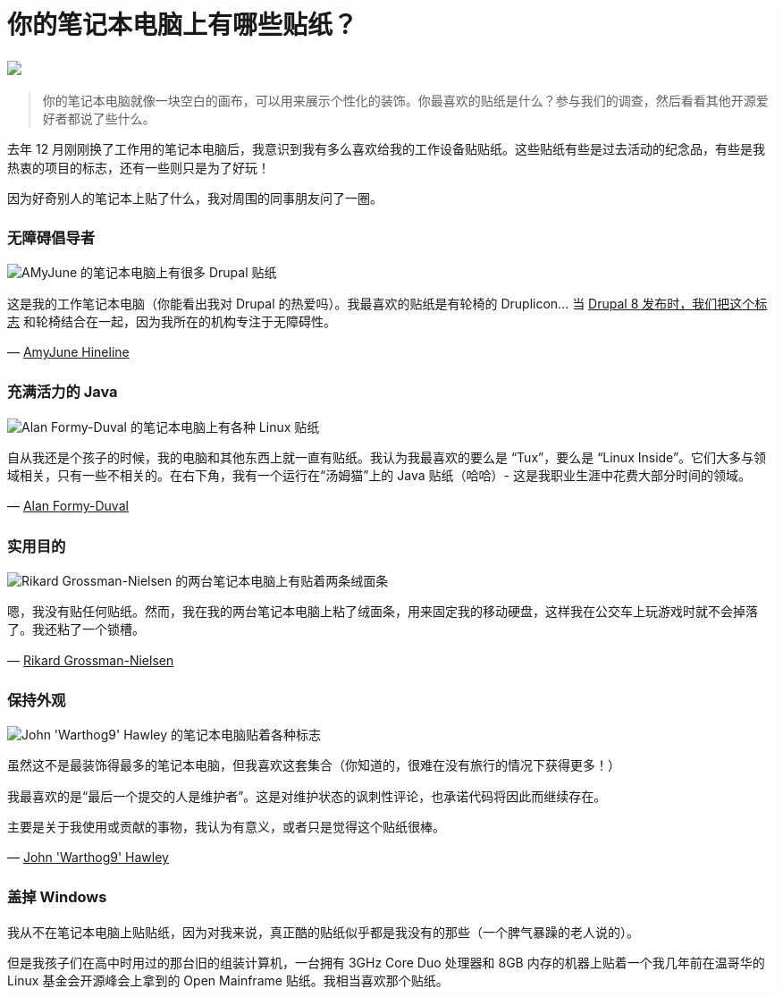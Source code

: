 [#]: subject: "What stickers are on your laptop?"
[#]: via: "https://opensource.com/article/22/11/laptop-stickers"
[#]: author: "AmyJune Hineline https://opensource.com/users/amyjune"
[#]: collector: "lkxed"
[#]: translator: "ChatGPT"
[#]: reviewer: "wxy"
[#]: publisher: "wxy"
[#]: url: "https://linux.cn/article-15919-1.html"

你的笔记本电脑上有哪些贴纸？
======

![][0]

> 你的笔记本电脑就像一块空白的画布，可以用来展示个性化的装饰。你最喜欢的贴纸是什么？参与我们的调查，然后看看其他开源爱好者都说了些什么。

去年 12 月刚刚换了工作用的笔记本电脑后，我意识到我有多么喜欢给我的工作设备贴贴纸。这些贴纸有些是过去活动的纪念品，有些是我热衷的项目的标志，还有一些则只是为了好玩！

因为好奇别人的笔记本上贴了什么，我对周围的同事朋友问了一圈。

### 无障碍倡导者

![AMyJune 的笔记本电脑上有很多 Drupal 贴纸][1]

这是我的工作笔记本电脑（你能看出我对 Drupal 的热爱吗）。我最喜欢的贴纸是有轮椅的 Druplicon... 当 [Drupal 8 发布时，我们把这个标志][2] 和轮椅结合在一起，因为我所在的机构专注于无障碍性。

— [AmyJune Hineline][3]

### 充满活力的 Java

![Alan Formy-Duval 的笔记本电脑上有各种 Linux 贴纸][4]

自从我还是个孩子的时候，我的电脑和其他东西上就一直有贴纸。我认为我最喜欢的要么是 “Tux”，要么是 “Linux Inside”。它们大多与领域相关，只有一些不相关的。在右下角，我有一个运行在“汤姆猫”上的 Java 贴纸（哈哈）- 这是我职业生涯中花费大部分时间的领域。

— [Alan Formy-Duval][5]

### 实用目的

![Rikard Grossman-Nielsen 的两台笔记本电脑上有贴着两条绒面条][6]

嗯，我没有贴任何贴纸。然而，我在我的两台笔记本电脑上粘了绒面条，用来固定我的移动硬盘，这样我在公交车上玩游戏时就不会掉落了。我还粘了一个锁槽。

— [Rikard Grossman-Nielsen][7]

### 保持外观

![John 'Warthog9' Hawley 的笔记本电脑贴着各种标志][8]

虽然这不是最装饰得最多的笔记本电脑，但我喜欢这套集合（你知道的，很难在没有旅行的情况下获得更多！）

我最喜欢的是“最后一个提交的人是维护者”。这是对维护状态的讽刺性评论，也承诺代码将因此而继续存在。

主要是关于我使用或贡献的事物，我认为有意义，或者只是觉得这个贴纸很棒。

— [John 'Warthog9' Hawley][9]

### 盖掉 Windows

我从不在笔记本电脑上贴贴纸，因为对我来说，真正酷的贴纸似乎都是我没有的那些（一个脾气暴躁的老人说的）。

但是我孩子们在高中时用过的那台旧的组装计算机，一台拥有 3GHz Core Duo 处理器和 8GB 内存的机器上贴着一个我几年前在温哥华的 Linux 基金会开源峰会上拿到的 Open Mainframe 贴纸。我相当喜欢那个贴纸。


[a]: https://opensource.com/users/amyjune
[b]: https://github.com/lkxed
[1]: https://opensource.com/sites/default/files/2022-11/amyjune-laptop.webp
[2]: https://www.drupal.org/files/cta/graphic/drupal%208%20logo%20isolated%20CMYK%2072_1.png
[3]: https://opensource.com/users/amyjune
[4]: https://opensource.com/sites/default/files/2022-10/Alan%20F..webp
[5]: https://opensource.com/users/alanfdoss
[6]: https://opensource.com/sites/default/files/2022-10/%20Rikard%20Grossman-Nielsen-1.webp
[7]: https://opensource.com/users/rikardgn
[8]: https://opensource.com/sites/default/files/2022-10/%20John%20%27Warthog9%27%20Hawley%20.webp
[9]: https://opensource.com/users/warthog9
[10]: https://opensource.com/article/18/11/how-swap-ctrl-and-caps-lock-your-keyboard
[11]: https://opensource.com/users/clhermansen
[12]: https://opensource.com/sites/default/files/2022-10/kristine.webp
[13]: https://opensource.com/users/strangemama
[14]: https://opensource.com/sites/default/files/2022-10/cindy%20williams.webp
[15]: https://www.uab.edu
[16]: https://opensource.com/sites/default/files/2022-10/cindy%20duaghter%20door.webp
[17]: https://opensource.com/users/cindytwilliams
[18]: https://opensource.com/sites/default/files/2022-10/%20Kevin%20Sonney%20.webp
[19]: https://opensource.com/sites/default/files/2022-10/%20Kevin%20Sonney%202.webp
[20]: https://opensource.com/users/ksonney
[21]: https://opensource.com/sites/default/files/2022-10/DJ_laptop-stickers.webp
[22]: https://opensource.com/article/19/5/system76-secret-sauce
[23]: https://opensource.com/users/itsjustdj
[24]: https://opensource.com/sites/default/files/2022-10/don%20watkins.webp
[25]: https://opensource.com/users/don-watkins
[26]: https://opensource.com/sites/default/files/2022-10/Katie%20Sanders.webp
[27]: https://enterprisersproject.com/user/katie-sanders
[28]: https://opensource.com/sites/default/files/2022-10/faye3.webp
[29]: https://twitter.com/faye_polson
[30]: https://opensource.com/sites/default/files/2022-10/tiffany_0.webp
[31]: https://tiff.is/
[32]: https://opensource.com/sites/default/files/2022-10/seth-laptop.webp
[33]: https://opensource.com/users/seth
[34]: https://opensource.com/sites/default/files/2022-11/april.webp
[35]: https://opensource.com/users/weekbeforenext
[36]: https://opensource.com/sites/default/files/2022-10/Michelle%20Fre.webp
[37]: https://meetmichelle.online
[38]: https://opensource.com/sites/default/files/2022-10/Dagger%20McJagger.webp
[39]: https://opensource.com/users/daggerhart
[40]: https://opensource.com/sites/default/files/2022-10/Ereshkigal%20laptop%20skin.webp
[41]: https://opensource.com/sites/default/files/2022-10/psachin.webp
[42]: https://opensource.com/users/psachin
[43]: https://opensource.com/sites/default/files/2022-10/%20chris%20hermansen%20.webp
[0]: https://img.linux.net.cn/data/attachment/album/202306/17/233846mj5xtpgh7q3t33tg.jpg